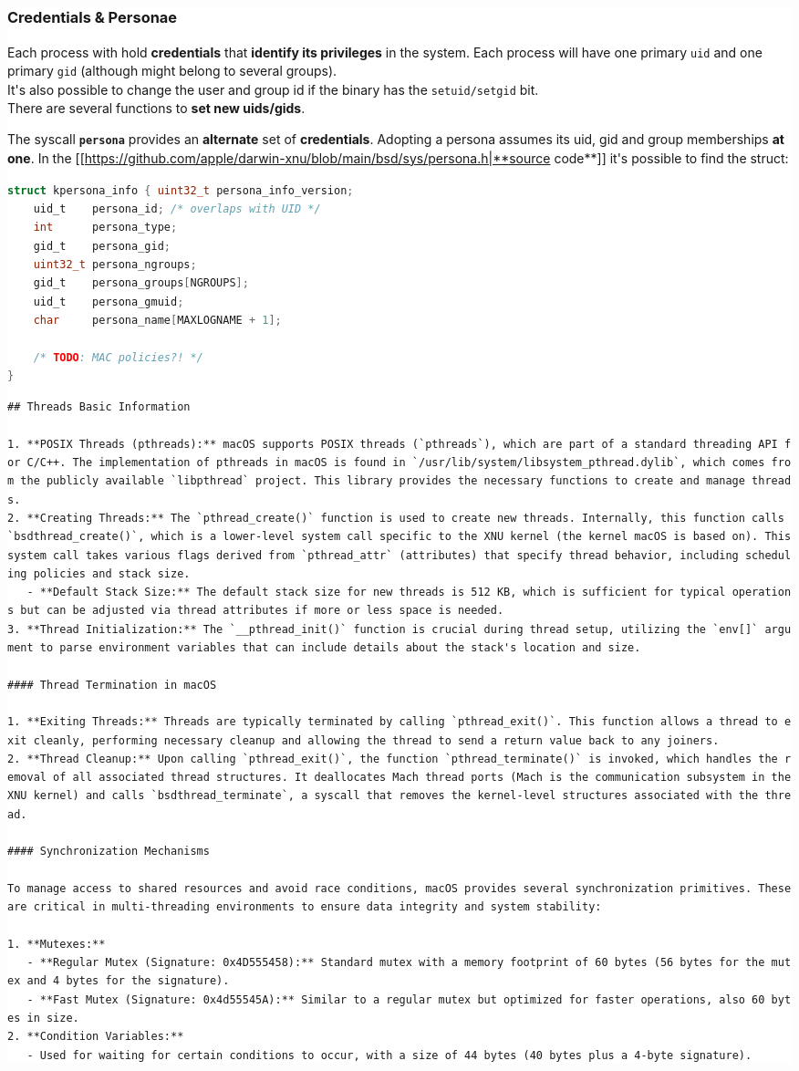 ### Credentials & Personae

Each process with hold **credentials** that **identify its privileges** in the system. Each process will have one primary `uid` and one primary `gid` (although might belong to several groups).\
It's also possible to change the user and group id if the binary has the `setuid/setgid` bit.\
There are several functions to **set new uids/gids**.

The syscall **`persona`** provides an **alternate** set of **credentials**. Adopting a persona assumes its uid, gid and group memberships **at one**. In the [[https://github.com/apple/darwin-xnu/blob/main/bsd/sys/persona.h|**source code**]] it's possible to find the struct:

```c
struct kpersona_info { uint32_t persona_info_version;
    uid_t    persona_id; /* overlaps with UID */
    int      persona_type;
    gid_t    persona_gid;
    uint32_t persona_ngroups;
    gid_t    persona_groups[NGROUPS];
    uid_t    persona_gmuid;
    char     persona_name[MAXLOGNAME + 1];

    /* TODO: MAC policies?! */
}
```
```
## Threads Basic Information

1. **POSIX Threads (pthreads):** macOS supports POSIX threads (`pthreads`), which are part of a standard threading API for C/C++. The implementation of pthreads in macOS is found in `/usr/lib/system/libsystem_pthread.dylib`, which comes from the publicly available `libpthread` project. This library provides the necessary functions to create and manage threads.
2. **Creating Threads:** The `pthread_create()` function is used to create new threads. Internally, this function calls `bsdthread_create()`, which is a lower-level system call specific to the XNU kernel (the kernel macOS is based on). This system call takes various flags derived from `pthread_attr` (attributes) that specify thread behavior, including scheduling policies and stack size.
   - **Default Stack Size:** The default stack size for new threads is 512 KB, which is sufficient for typical operations but can be adjusted via thread attributes if more or less space is needed.
3. **Thread Initialization:** The `__pthread_init()` function is crucial during thread setup, utilizing the `env[]` argument to parse environment variables that can include details about the stack's location and size.

#### Thread Termination in macOS

1. **Exiting Threads:** Threads are typically terminated by calling `pthread_exit()`. This function allows a thread to exit cleanly, performing necessary cleanup and allowing the thread to send a return value back to any joiners.
2. **Thread Cleanup:** Upon calling `pthread_exit()`, the function `pthread_terminate()` is invoked, which handles the removal of all associated thread structures. It deallocates Mach thread ports (Mach is the communication subsystem in the XNU kernel) and calls `bsdthread_terminate`, a syscall that removes the kernel-level structures associated with the thread.

#### Synchronization Mechanisms

To manage access to shared resources and avoid race conditions, macOS provides several synchronization primitives. These are critical in multi-threading environments to ensure data integrity and system stability:

1. **Mutexes:**
   - **Regular Mutex (Signature: 0x4D555458):** Standard mutex with a memory footprint of 60 bytes (56 bytes for the mutex and 4 bytes for the signature).
   - **Fast Mutex (Signature: 0x4d55545A):** Similar to a regular mutex but optimized for faster operations, also 60 bytes in size.
2. **Condition Variables:**
   - Used for waiting for certain conditions to occur, with a size of 44 bytes (40 bytes plus a 4-byte signature).
```